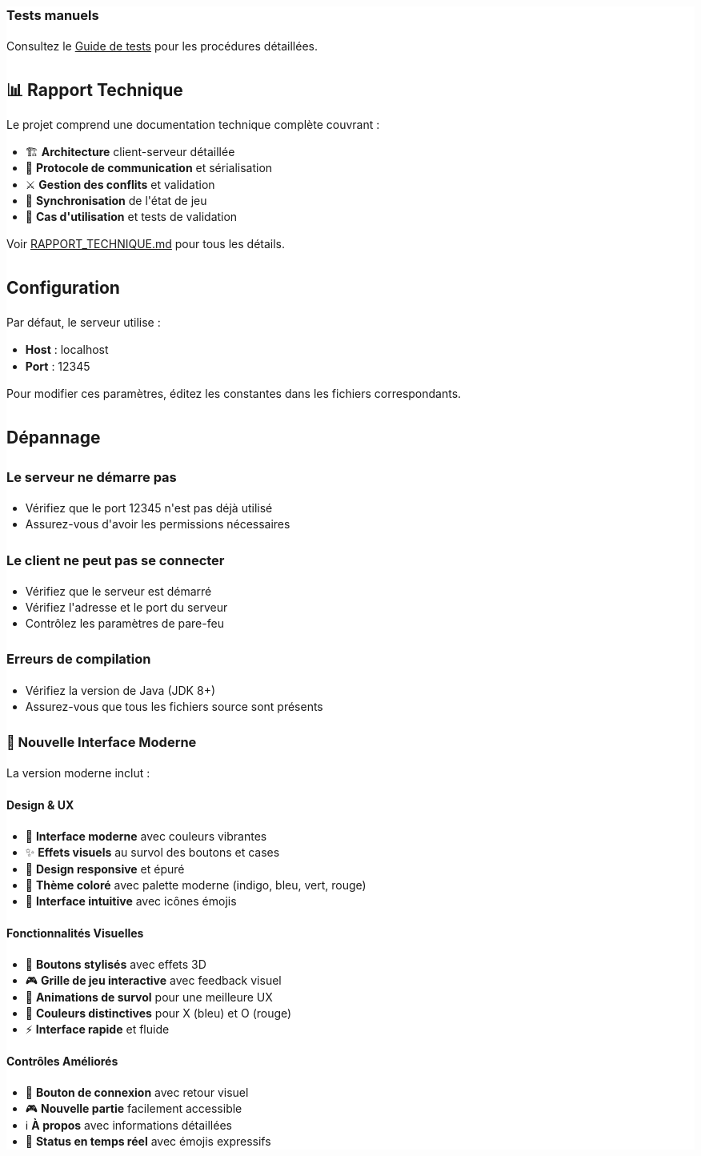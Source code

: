 ### Tests manuels
Consultez le [Guide de tests](GUIDE_TESTS.md) pour les procédures détaillées.

## 📊 Rapport Technique

Le projet comprend une documentation technique complète couvrant :
- 🏗️ **Architecture** client-serveur détaillée
- 📡 **Protocole de communication** et sérialisation
- ⚔️ **Gestion des conflits** et validation
- 🔄 **Synchronisation** de l'état de jeu
- 🧪 **Cas d'utilisation** et tests de validation

Voir [RAPPORT_TECHNIQUE.md](RAPPORT_TECHNIQUE.md) pour tous les détails.

## Configuration

Par défaut, le serveur utilise :
- **Host** : localhost  
- **Port** : 12345

Pour modifier ces paramètres, éditez les constantes dans les fichiers correspondants.

## Dépannage

### Le serveur ne démarre pas
- Vérifiez que le port 12345 n'est pas déjà utilisé
- Assurez-vous d'avoir les permissions nécessaires

### Le client ne peut pas se connecter
- Vérifiez que le serveur est démarré
- Vérifiez l'adresse et le port du serveur
- Contrôlez les paramètres de pare-feu

### Erreurs de compilation
- Vérifiez la version de Java (JDK 8+)
- Assurez-vous que tous les fichiers source sont présents

### 🎨 Nouvelle Interface Moderne

La version moderne inclut :

#### **Design & UX**
- 🎨 **Interface moderne** avec couleurs vibrantes
- ✨ **Effets visuels** au survol des boutons et cases
- 🎯 **Design responsive** et épuré
- 🌈 **Thème coloré** avec palette moderne (indigo, bleu, vert, rouge)
- 📱 **Interface intuitive** avec icônes émojis

#### **Fonctionnalités Visuelles**
- 🔘 **Boutons stylisés** avec effets 3D
- 🎮 **Grille de jeu interactive** avec feedback visuel
- 💫 **Animations de survol** pour une meilleure UX
- 🎨 **Couleurs distinctives** pour X (bleu) et O (rouge)
- ⚡ **Interface rapide** et fluide

#### **Contrôles Améliorés**
- 🔗 **Bouton de connexion** avec retour visuel
- 🎮 **Nouvelle partie** facilement accessible
- ℹ️ **À propos** avec informations détaillées
- 🎯 **Status en temps réel** avec émojis expressifs
